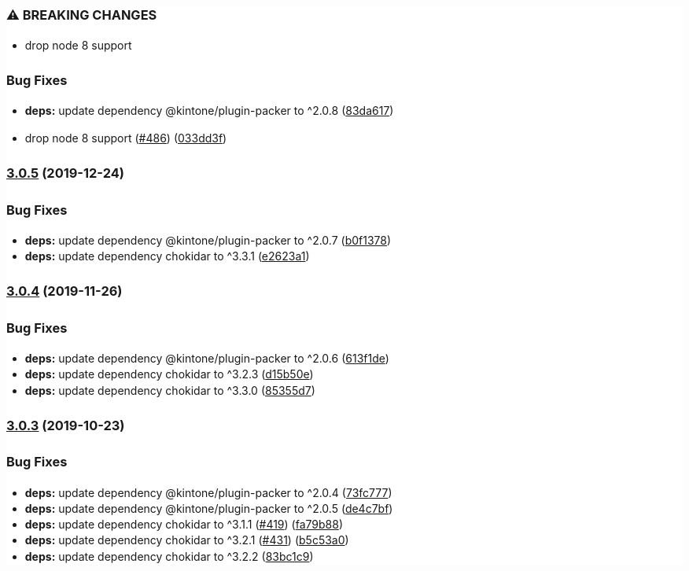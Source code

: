 ### ⚠ BREAKING CHANGES

- drop node 8 support

### Bug Fixes

- **deps:** update dependency @kintone/plugin-packer to ^2.0.8 ([83da617](https://github.com/kintone/webpack-plugin-kintone-plugin/commit/83da617145f899d3ba41b46050be5a87d891c057))

- drop node 8 support ([#486](https://github.com/kintone/webpack-plugin-kintone-plugin/issues/486)) ([033dd3f](https://github.com/kintone/webpack-plugin-kintone-plugin/commit/033dd3f807302d171395590d5e7f64cc55f8199a))

### [3.0.5](https://github.com/kintone/webpack-plugin-kintone-plugin/compare/v3.0.4...v3.0.5) (2019-12-24)

### Bug Fixes

- **deps:** update dependency @kintone/plugin-packer to ^2.0.7 ([b0f1378](https://github.com/kintone/webpack-plugin-kintone-plugin/commit/b0f1378e5ec1870dc10d0dbf589604915d823f9d))
- **deps:** update dependency chokidar to ^3.3.1 ([e2623a1](https://github.com/kintone/webpack-plugin-kintone-plugin/commit/e2623a1401919b645c474cbb641ecfdb72e6ba09))

### [3.0.4](https://github.com/kintone/webpack-plugin-kintone-plugin/compare/v3.0.3...v3.0.4) (2019-11-26)

### Bug Fixes

- **deps:** update dependency @kintone/plugin-packer to ^2.0.6 ([613f1de](https://github.com/kintone/webpack-plugin-kintone-plugin/commit/613f1dee9a435541f951f17ab06738b2086922fa))
- **deps:** update dependency chokidar to ^3.2.3 ([d15b50e](https://github.com/kintone/webpack-plugin-kintone-plugin/commit/d15b50ea37ff8c132c8cc822579633e8f07461fe))
- **deps:** update dependency chokidar to ^3.3.0 ([85355d7](https://github.com/kintone/webpack-plugin-kintone-plugin/commit/85355d7f52d498ee064678f9cbec105ae1ae29d9))

### [3.0.3](https://github.com/kintone/webpack-plugin-kintone-plugin/compare/v3.0.2...v3.0.3) (2019-10-23)

### Bug Fixes

- **deps:** update dependency @kintone/plugin-packer to ^2.0.4 ([73fc777](https://github.com/kintone/webpack-plugin-kintone-plugin/commit/73fc777))
- **deps:** update dependency @kintone/plugin-packer to ^2.0.5 ([de4c7bf](https://github.com/kintone/webpack-plugin-kintone-plugin/commit/de4c7bf))
- **deps:** update dependency chokidar to ^3.1.1 ([#419](https://github.com/kintone/webpack-plugin-kintone-plugin/issues/419)) ([fa79b88](https://github.com/kintone/webpack-plugin-kintone-plugin/commit/fa79b88))
- **deps:** update dependency chokidar to ^3.2.1 ([#431](https://github.com/kintone/webpack-plugin-kintone-plugin/issues/431)) ([b5c53a0](https://github.com/kintone/webpack-plugin-kintone-plugin/commit/b5c53a0))
- **deps:** update dependency chokidar to ^3.2.2 ([83bc1c9](https://github.com/kintone/webpack-plugin-kintone-plugin/commit/83bc1c9))
